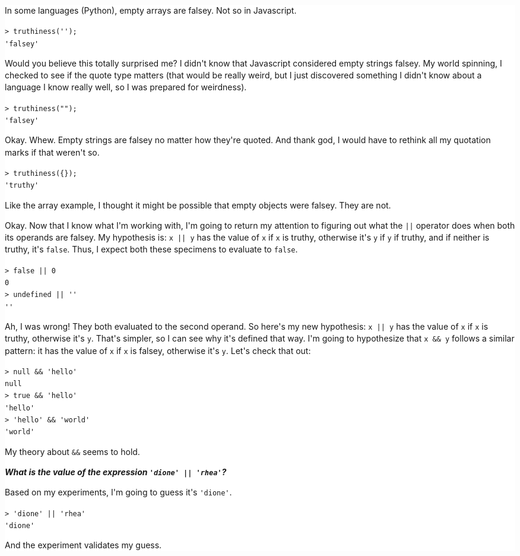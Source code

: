 In some languages (Python), empty arrays are falsey. Not so in Javascript.

    > truthiness('');
    'falsey'

Would you believe this totally surprised me? I didn't know that Javascript
considered empty strings falsey. My world spinning, I checked to see if the
quote type matters (that would be really weird, but I just discovered
something I didn't know about a language I know really well, so I was prepared
for weirdness).

    > truthiness("");
    'falsey'

Okay. Whew. Empty strings are falsey no matter how they're quoted. And thank
god, I would have to rethink all my quotation marks if that weren't so.

    > truthiness({});
    'truthy'

Like the array example, I thought it might be possible that empty objects were
falsey. They are not.

Okay. Now that I know what I'm working with, I'm going to return my attention
to figuring out what the `||` operator does when both its operands are falsey.
My hypothesis is: `x || y` has the value of `x` if `x` is truthy, otherwise
it's `y` if `y` if truthy, and if neither is truthy, it's `false`. Thus, I
expect both these specimens to evaluate to `false`.

    > false || 0
    0
    > undefined || ''
    ''

Ah, I was wrong! They both evaluated to the second operand. So here's my new
hypothesis: `x || y` has the value of `x` if `x` is truthy, otherwise it's
`y`. That's simpler, so I can see why it's defined that way. I'm going to
hypothesize that `x && y` follows a similar pattern: it has the value of `x`
if `x` is falsey, otherwise it's `y`. Let's check that out:

    > null && 'hello'
    null
    > true && 'hello'
    'hello'
    > 'hello' && 'world'
    'world'

My theory about `&&` seems to hold.

*__What is the value of the expression `'dione' || 'rhea'`?__*

Based on my experiments, I'm going to guess it's `'dione'`.

    > 'dione' || 'rhea'
    'dione'

And the experiment validates my guess.
 